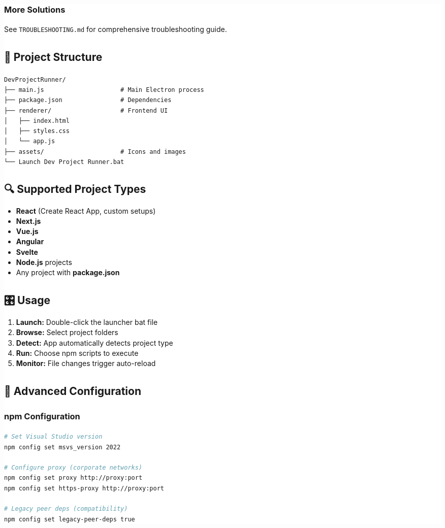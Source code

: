 ### More Solutions
See `TROUBLESHOOTING.md` for comprehensive troubleshooting guide.

## 📁 Project Structure

```
DevProjectRunner/
├── main.js                     # Main Electron process
├── package.json                # Dependencies
├── renderer/                   # Frontend UI
│   ├── index.html
│   ├── styles.css
│   └── app.js
├── assets/                     # Icons and images
└── Launch Dev Project Runner.bat
```

## 🔍 Supported Project Types

- **React** (Create React App, custom setups)
- **Next.js** 
- **Vue.js**
- **Angular**
- **Svelte**
- **Node.js** projects
- Any project with **package.json**

## 🎛️ Usage

1. **Launch:** Double-click the launcher bat file
2. **Browse:** Select project folders  
3. **Detect:** App automatically detects project type
4. **Run:** Choose npm scripts to execute
5. **Monitor:** File changes trigger auto-reload

## 🧰 Advanced Configuration

### npm Configuration
```bash
# Set Visual Studio version
npm config set msvs_version 2022

# Configure proxy (corporate networks)
npm config set proxy http://proxy:port
npm config set https-proxy http://proxy:port

# Legacy peer deps (compatibility)
npm config set legacy-peer-deps true
```
